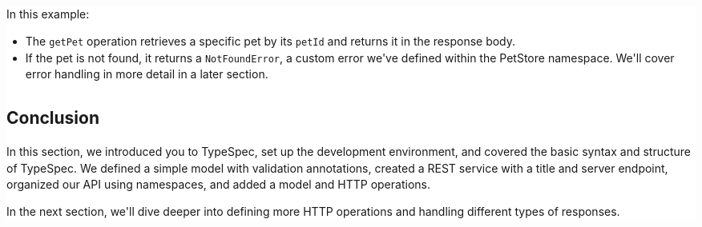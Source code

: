 In this example:

- The `getPet` operation retrieves a specific pet by its `petId` and returns it in the response body.
- If the pet is not found, it returns a `NotFoundError`, a custom error we've defined within the PetStore namespace. We'll cover error handling in more detail in a later section.

## Conclusion

In this section, we introduced you to TypeSpec, set up the development environment, and covered the basic syntax and structure of TypeSpec. We defined a simple model with validation annotations, created a REST service with a title and server endpoint, organized our API using namespaces, and added a model and HTTP operations.

In the next section, we'll dive deeper into defining more HTTP operations and handling different types of responses.

